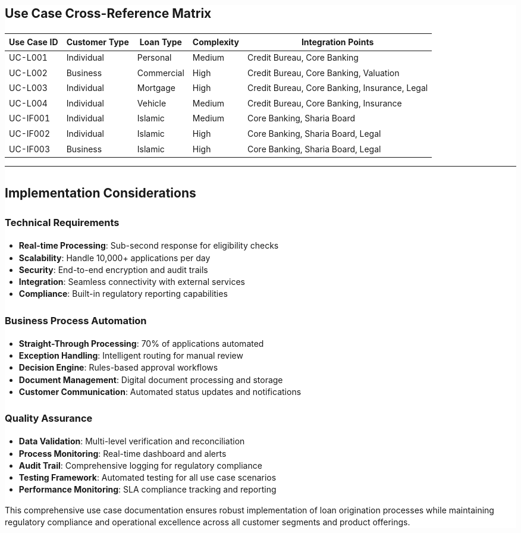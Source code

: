 
## Use Case Cross-Reference Matrix

| Use Case ID | Customer Type | Loan Type | Complexity | Integration Points |
|-------------|---------------|-----------|------------|-------------------|
| UC-L001 | Individual | Personal | Medium | Credit Bureau, Core Banking |
| UC-L002 | Business | Commercial | High | Credit Bureau, Core Banking, Valuation |
| UC-L003 | Individual | Mortgage | High | Credit Bureau, Core Banking, Insurance, Legal |
| UC-L004 | Individual | Vehicle | Medium | Credit Bureau, Core Banking, Insurance |
| UC-IF001 | Individual | Islamic | Medium | Core Banking, Sharia Board |
| UC-IF002 | Individual | Islamic | High | Core Banking, Sharia Board, Legal |
| UC-IF003 | Business | Islamic | High | Core Banking, Sharia Board, Legal |

---

## Implementation Considerations

### Technical Requirements
- **Real-time Processing**: Sub-second response for eligibility checks
- **Scalability**: Handle 10,000+ applications per day
- **Security**: End-to-end encryption and audit trails
- **Integration**: Seamless connectivity with external services
- **Compliance**: Built-in regulatory reporting capabilities

### Business Process Automation
- **Straight-Through Processing**: 70% of applications automated
- **Exception Handling**: Intelligent routing for manual review
- **Decision Engine**: Rules-based approval workflows
- **Document Management**: Digital document processing and storage
- **Customer Communication**: Automated status updates and notifications

### Quality Assurance
- **Data Validation**: Multi-level verification and reconciliation
- **Process Monitoring**: Real-time dashboard and alerts
- **Audit Trail**: Comprehensive logging for regulatory compliance
- **Testing Framework**: Automated testing for all use case scenarios
- **Performance Monitoring**: SLA compliance tracking and reporting

This comprehensive use case documentation ensures robust implementation of loan origination processes while maintaining regulatory compliance and operational excellence across all customer segments and product offerings.